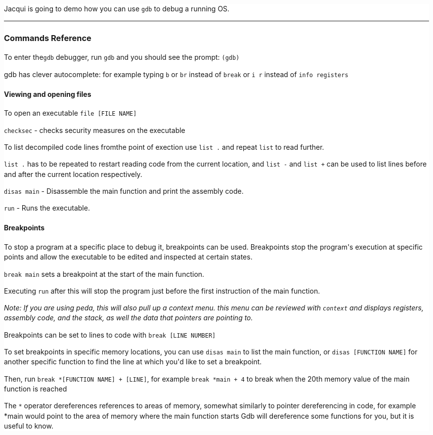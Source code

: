 Jacqui is going to demo how you can use `gdb` to debug a running OS.

---

### Commands Reference


To enter the`gdb` debugger, run `gdb` and you should see the prompt: `(gdb)`

gdb has clever autocomplete: for example typing `b` or `br` instead of `break`
or `i r` instead of `info registers`

#### Viewing and opening files

To open an executable `file [FILE NAME]`

`checksec` - checks security measures on the executable

To list decompiled code lines fromthe point of exection use `list .` and repeat
`list` to read further.

`list .` has to be repeated to restart reading code from the current location,
and `list -` and `list +` can be used to list lines before and after the current
location respectively.

`disas main` - Disassemble the main function and print the assembly code.

`run` - Runs the executable.

#### Breakpoints

To stop a program at a specific place to debug it, breakpoints can be used.
Breakpoints stop the program's execution at specific points and allow the
executable to be edited and inspected at certain states.


`break main` sets a breakpoint at the start of the main function.

Executing `run` after this will stop the program just before the first
instruction of the main function.


*Note: If you are using peda, this will also pull up a context menu. this menu
can be reviewed with `context` and displays registers, assembly code, and the
stack, as well the data that pointers are pointing to.*



Breakpoints can be set to lines to code with `break [LINE NUMBER]`

To set breakpoints in specific memory locations, you can use `disas main` to
list the main function, or `disas [FUNCTION NAME]` for another specific function
to find the line at which you'd like to set a breakpoint.

Then, run `break *[FUNCTION NAME] + [LINE]`, for example `break *main + 4` to
break when the 20th memory value of the main function is reached

The `*` operator dereferences references to areas of memory, somewhat similarly
to pointer dereferencing in code, for example *main would point to the area of
memory where the main function starts Gdb will dereference some functions for
you, but it is useful to know.
